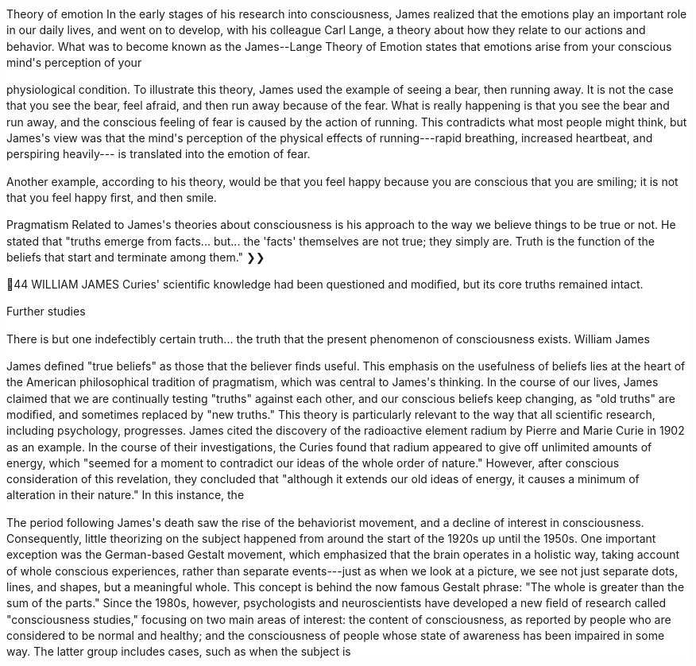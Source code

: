 Theory of emotion In the early stages of his research into
consciousness, James realized that the emotions play an important role
in our daily lives, and went on to develop, with his colleague Carl
Lange, a theory about how they relate to our actions and behavior. What
was to become known as the James--Lange Theory of Emotion states that
emotions arise from your conscious mind's perception of your

physiological condition. To illustrate this theory, James used the
example of seeing a bear, then running away. It is not the case that you
see the bear, feel afraid, and then run away because of the fear. What
is really happening is that you see the bear and run away, and the
conscious feeling of fear is caused by the action of running. This
contradicts what most people might think, but James's view was that the
mind's perception of the physical effects of running---rapid breathing,
increased heartbeat, and perspiring heavily--- is translated into the
emotion of fear.

Another example, according to his theory, would be that you feel happy
because you are conscious that you are smiling; it is not that you feel
happy ﬁrst, and then smile.

Pragmatism Related to James's theories about consciousness is his
approach to the way we believe things to be true or not. He stated that
"truths emerge from facts... but... the 'facts' themselves are not true;
they simply are. Truth is the function of the beliefs that start and
terminate among them." ❯❯

44 WILLIAM JAMES Curies' scientiﬁc knowledge had been questioned and
modiﬁed, but its core truths remained intact.

Further studies

There is but one indefectibly certain truth... the truth that the
present phenomenon of consciousness exists. William James

James deﬁned "true beliefs" as those that the believer ﬁnds useful. This
emphasis on the usefulness of beliefs lies at the heart of the American
philosophical tradition of pragmatism, which was central to James's
thinking. In the course of our lives, James claimed that we are
continually testing "truths" against each other, and our conscious
beliefs keep changing, as "old truths" are modiﬁed, and sometimes
replaced by "new truths." This theory is particularly relevant to the
way that all scientiﬁc research, including psychology, progresses. James
cited the discovery of the radioactive element radium by Pierre and
Marie Curie in 1902 as an example. In the course of their
investigations, the Curies found that radium appeared to give off
unlimited amounts of energy, which "seemed for a moment to contradict
our ideas of the whole order of nature." However, after conscious
consideration of this revelation, they concluded that "although it
extends our old ideas of energy, it causes a minimum of alteration in
their nature." In this instance, the

The period following James's death saw the rise of the behaviorist
movement, and a decline of interest in consciousness. Consequently,
little theorizing on the subject happened from around the start of the
1920s up until the 1950s. One important exception was the German-based
Gestalt movement, which emphasized that the brain operates in a holistic
way, taking account of whole conscious experiences, rather than separate
events---just as when we look at a picture, we see not just separate
dots, lines, and shapes, but a meaningful whole. This concept is behind
the now famous Gestalt phrase: "The whole is greater than the sum of the
parts." Since the 1980s, however, psychologists and neuroscientists have
developed a new ﬁeld of research called "consciousness studies,"
focusing on two main areas of interest: the content of consciousness, as
reported by people who are considered to be normal and healthy; and the
consciousness of people whose state of awareness has been impaired in
some way. The latter group includes cases, such as when the subject is